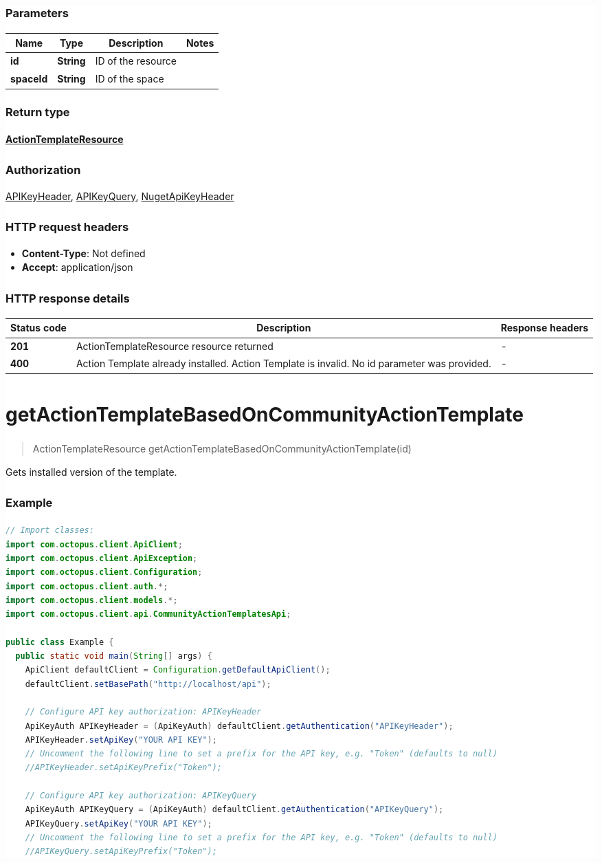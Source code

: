 ### Parameters

Name | Type | Description  | Notes
------------- | ------------- | ------------- | -------------
 **id** | **String**| ID of the resource |
 **spaceId** | **String**| ID of the space |

### Return type

[**ActionTemplateResource**](ActionTemplateResource.md)

### Authorization

[APIKeyHeader](../README.md#APIKeyHeader), [APIKeyQuery](../README.md#APIKeyQuery), [NugetApiKeyHeader](../README.md#NugetApiKeyHeader)

### HTTP request headers

 - **Content-Type**: Not defined
 - **Accept**: application/json

### HTTP response details
| Status code | Description | Response headers |
|-------------|-------------|------------------|
**201** | ActionTemplateResource resource returned |  -  |
**400** | Action Template already installed.  Action Template is invalid.  No id parameter was provided. |  -  |

<a name="getActionTemplateBasedOnCommunityActionTemplate"></a>
# **getActionTemplateBasedOnCommunityActionTemplate**
> ActionTemplateResource getActionTemplateBasedOnCommunityActionTemplate(id)



Gets installed version of the template.

### Example
```java
// Import classes:
import com.octopus.client.ApiClient;
import com.octopus.client.ApiException;
import com.octopus.client.Configuration;
import com.octopus.client.auth.*;
import com.octopus.client.models.*;
import com.octopus.client.api.CommunityActionTemplatesApi;

public class Example {
  public static void main(String[] args) {
    ApiClient defaultClient = Configuration.getDefaultApiClient();
    defaultClient.setBasePath("http://localhost/api");
    
    // Configure API key authorization: APIKeyHeader
    ApiKeyAuth APIKeyHeader = (ApiKeyAuth) defaultClient.getAuthentication("APIKeyHeader");
    APIKeyHeader.setApiKey("YOUR API KEY");
    // Uncomment the following line to set a prefix for the API key, e.g. "Token" (defaults to null)
    //APIKeyHeader.setApiKeyPrefix("Token");

    // Configure API key authorization: APIKeyQuery
    ApiKeyAuth APIKeyQuery = (ApiKeyAuth) defaultClient.getAuthentication("APIKeyQuery");
    APIKeyQuery.setApiKey("YOUR API KEY");
    // Uncomment the following line to set a prefix for the API key, e.g. "Token" (defaults to null)
    //APIKeyQuery.setApiKeyPrefix("Token");
```